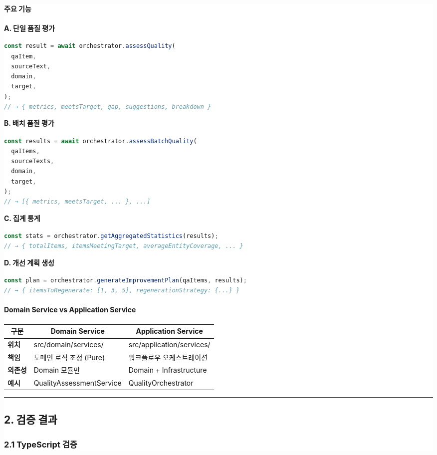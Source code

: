 #### 주요 기능

**A. 단일 품질 평가**

```typescript
const result = await orchestrator.assessQuality(
  qaItem,
  sourceText,
  domain,
  target,
);
// → { metrics, meetsTarget, gap, suggestions, breakdown }
```

**B. 배치 품질 평가**

```typescript
const results = await orchestrator.assessBatchQuality(
  qaItems,
  sourceTexts,
  domain,
  target,
);
// → [{ metrics, meetsTarget, ... }, ...]
```

**C. 집계 통계**

```typescript
const stats = orchestrator.getAggregatedStatistics(results);
// → { totalItems, itemsMeetingTarget, averageEntityCoverage, ... }
```

**D. 개선 계획 생성**

```typescript
const plan = orchestrator.generateImprovementPlan(qaItems, results);
// → { itemsToRegenerate: [1, 3, 5], regenerationStrategy: {...} }
```

#### Domain Service vs Application Service

| 구분       | Domain Service           | Application Service       |
| ---------- | ------------------------ | ------------------------- |
| **위치**   | src/domain/services/     | src/application/services/ |
| **책임**   | 도메인 로직 조정 (Pure)  | 워크플로우 오케스트레이션 |
| **의존성** | Domain 모듈만            | Domain + Infrastructure   |
| **예시**   | QualityAssessmentService | QualityOrchestrator       |

---

## 2. 검증 결과

### 2.1 TypeScript 검증
